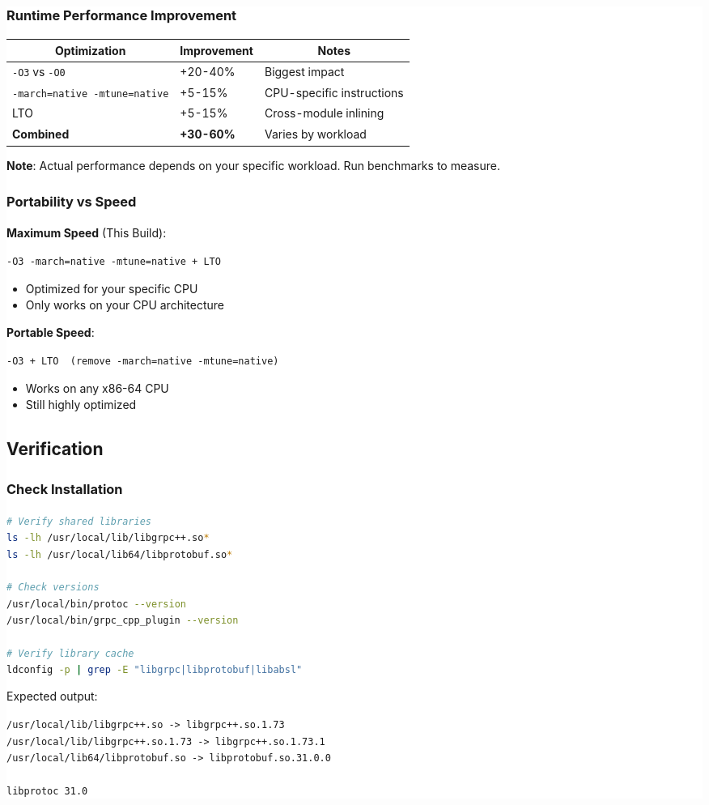 ### Runtime Performance Improvement

| Optimization | Improvement | Notes |
|--------------|-------------|-------|
| `-O3` vs `-O0` | +20-40% | Biggest impact |
| `-march=native -mtune=native` | +5-15% | CPU-specific instructions |
| LTO | +5-15% | Cross-module inlining |
| **Combined** | **+30-60%** | Varies by workload |

**Note**: Actual performance depends on your specific workload. Run benchmarks to measure.

### Portability vs Speed

**Maximum Speed** (This Build):
```
-O3 -march=native -mtune=native + LTO
```
- Optimized for your specific CPU
- Only works on your CPU architecture

**Portable Speed**:
```
-O3 + LTO  (remove -march=native -mtune=native)
```
- Works on any x86-64 CPU
- Still highly optimized

## Verification

### Check Installation

```bash
# Verify shared libraries
ls -lh /usr/local/lib/libgrpc++.so*
ls -lh /usr/local/lib64/libprotobuf.so*

# Check versions
/usr/local/bin/protoc --version
/usr/local/bin/grpc_cpp_plugin --version

# Verify library cache
ldconfig -p | grep -E "libgrpc|libprotobuf|libabsl"
```

Expected output:
```
/usr/local/lib/libgrpc++.so -> libgrpc++.so.1.73
/usr/local/lib/libgrpc++.so.1.73 -> libgrpc++.so.1.73.1
/usr/local/lib64/libprotobuf.so -> libprotobuf.so.31.0.0

libprotoc 31.0
```
